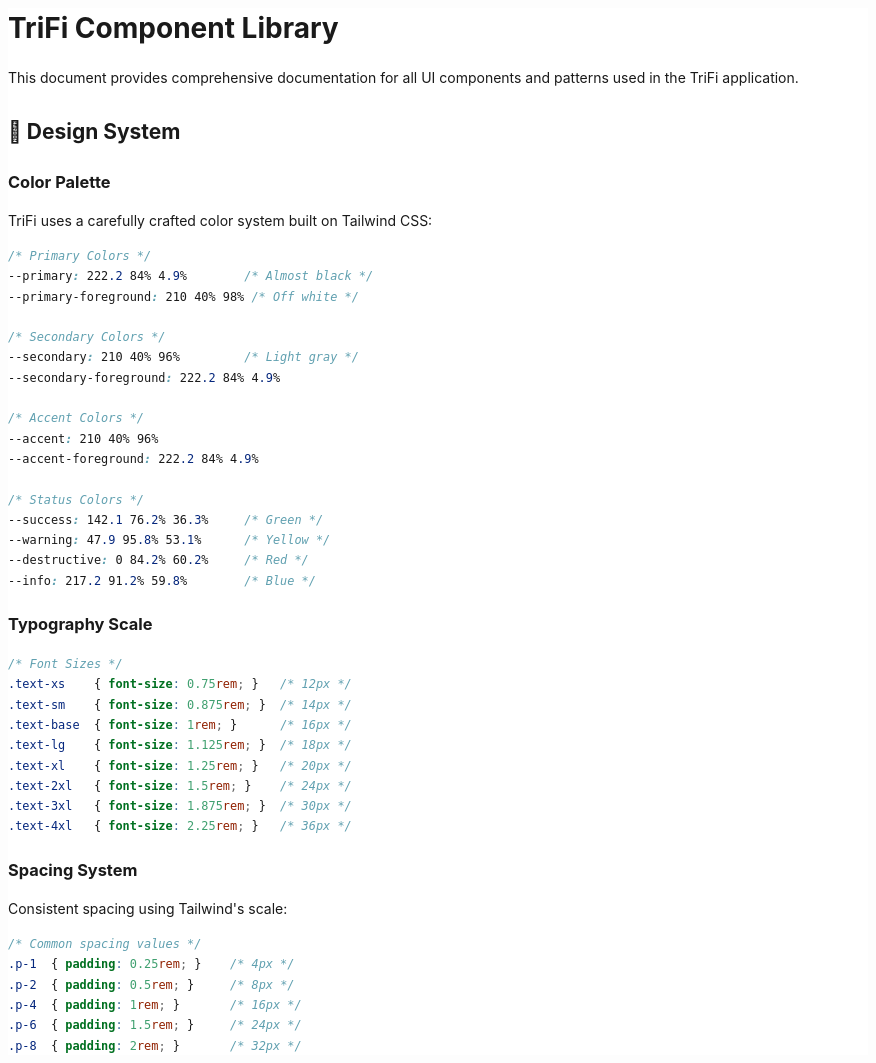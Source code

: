 # TriFi Component Library

This document provides comprehensive documentation for all UI components and patterns used in the TriFi application.

## 🎨 Design System

### **Color Palette**
TriFi uses a carefully crafted color system built on Tailwind CSS:

```css
/* Primary Colors */
--primary: 222.2 84% 4.9%        /* Almost black */
--primary-foreground: 210 40% 98% /* Off white */

/* Secondary Colors */
--secondary: 210 40% 96%         /* Light gray */
--secondary-foreground: 222.2 84% 4.9%

/* Accent Colors */
--accent: 210 40% 96%
--accent-foreground: 222.2 84% 4.9%

/* Status Colors */
--success: 142.1 76.2% 36.3%     /* Green */
--warning: 47.9 95.8% 53.1%      /* Yellow */
--destructive: 0 84.2% 60.2%     /* Red */
--info: 217.2 91.2% 59.8%        /* Blue */
```

### **Typography Scale**
```css
/* Font Sizes */
.text-xs    { font-size: 0.75rem; }   /* 12px */
.text-sm    { font-size: 0.875rem; }  /* 14px */
.text-base  { font-size: 1rem; }      /* 16px */
.text-lg    { font-size: 1.125rem; }  /* 18px */
.text-xl    { font-size: 1.25rem; }   /* 20px */
.text-2xl   { font-size: 1.5rem; }    /* 24px */
.text-3xl   { font-size: 1.875rem; }  /* 30px */
.text-4xl   { font-size: 2.25rem; }   /* 36px */
```

### **Spacing System**
Consistent spacing using Tailwind's scale:
```css
/* Common spacing values */
.p-1  { padding: 0.25rem; }    /* 4px */
.p-2  { padding: 0.5rem; }     /* 8px */
.p-4  { padding: 1rem; }       /* 16px */
.p-6  { padding: 1.5rem; }     /* 24px */
.p-8  { padding: 2rem; }       /* 32px */
```
